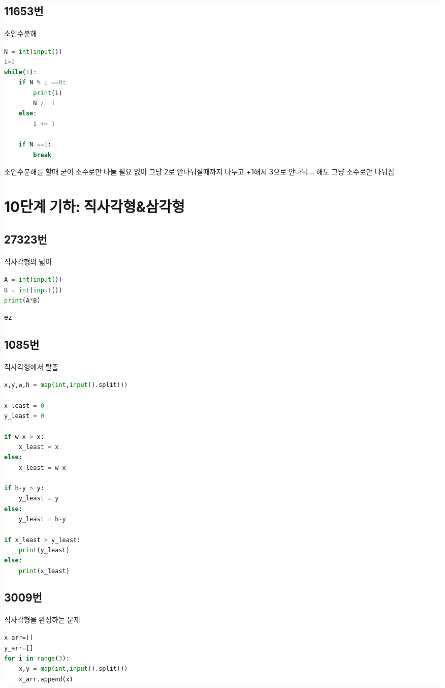 ## 11653번  
소인수분해
```python
N = int(input())
i=2
while(1):
    if N % i ==0:
        print(i)
        N /= i
    else:
        i += 1

    if N ==1:
        break
```
소인수분해를 할때 굳이 소수로만 나눌 필요 없이 그냥 2로 안나눠질때까지 나누고 +1해서 3으로 안나눠...
해도 그냥 소수로만 나눠짐  

# 10단계 기하: 직사각형&삼각형
## 27323번  
직사각형의 넓이
```python
A = int(input())
B = int(input())
print(A*B)
```
ez  
## 1085번  
직사각형에서 탈출
```python
x,y,w,h = map(int,input().split())

x_least = 0
y_least = 0

if w-x > x:
    x_least = x
else:
    x_least = w-x

if h-y > y:
    y_least = y
else:
    y_least = h-y

if x_least > y_least:
    print(y_least)
else:
    print(x_least)

```
## 3009번  
직사각형을 완성하는 문제
```python
x_arr=[]
y_arr=[]
for i in range(3):
    x,y = map(int,input().split())
    x_arr.append(x)
```
